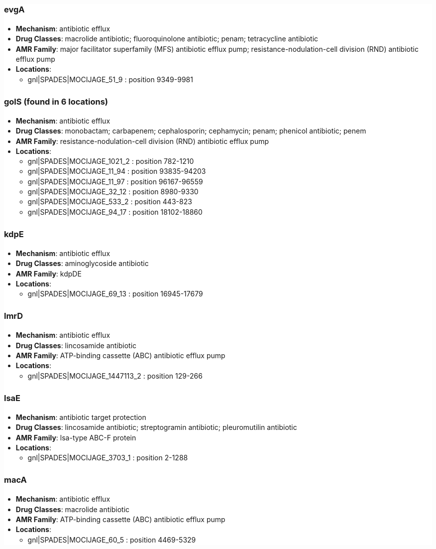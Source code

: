 ### evgA
- **Mechanism**: antibiotic efflux
- **Drug Classes**: macrolide antibiotic; fluoroquinolone antibiotic; penam; tetracycline antibiotic
- **AMR Family**: major facilitator superfamily (MFS) antibiotic efflux pump; resistance-nodulation-cell division (RND) antibiotic efflux pump
- **Locations**:
  - gnl|SPADES|MOCIJAGE_51_9 : position 9349-9981

### golS (found in 6 locations)
- **Mechanism**: antibiotic efflux
- **Drug Classes**: monobactam; carbapenem; cephalosporin; cephamycin; penam; phenicol antibiotic; penem
- **AMR Family**: resistance-nodulation-cell division (RND) antibiotic efflux pump
- **Locations**:
  - gnl|SPADES|MOCIJAGE_1021_2 : position 782-1210
  - gnl|SPADES|MOCIJAGE_11_94 : position 93835-94203
  - gnl|SPADES|MOCIJAGE_11_97 : position 96167-96559
  - gnl|SPADES|MOCIJAGE_32_12 : position 8980-9330
  - gnl|SPADES|MOCIJAGE_533_2 : position 443-823
  - gnl|SPADES|MOCIJAGE_94_17 : position 18102-18860

### kdpE
- **Mechanism**: antibiotic efflux
- **Drug Classes**: aminoglycoside antibiotic
- **AMR Family**: kdpDE
- **Locations**:
  - gnl|SPADES|MOCIJAGE_69_13 : position 16945-17679

### lmrD
- **Mechanism**: antibiotic efflux
- **Drug Classes**: lincosamide antibiotic
- **AMR Family**: ATP-binding cassette (ABC) antibiotic efflux pump
- **Locations**:
  - gnl|SPADES|MOCIJAGE_1447113_2 : position 129-266

### lsaE
- **Mechanism**: antibiotic target protection
- **Drug Classes**: lincosamide antibiotic; streptogramin antibiotic; pleuromutilin antibiotic
- **AMR Family**: lsa-type ABC-F protein
- **Locations**:
  - gnl|SPADES|MOCIJAGE_3703_1 : position 2-1288

### macA
- **Mechanism**: antibiotic efflux
- **Drug Classes**: macrolide antibiotic
- **AMR Family**: ATP-binding cassette (ABC) antibiotic efflux pump
- **Locations**:
  - gnl|SPADES|MOCIJAGE_60_5 : position 4469-5329
